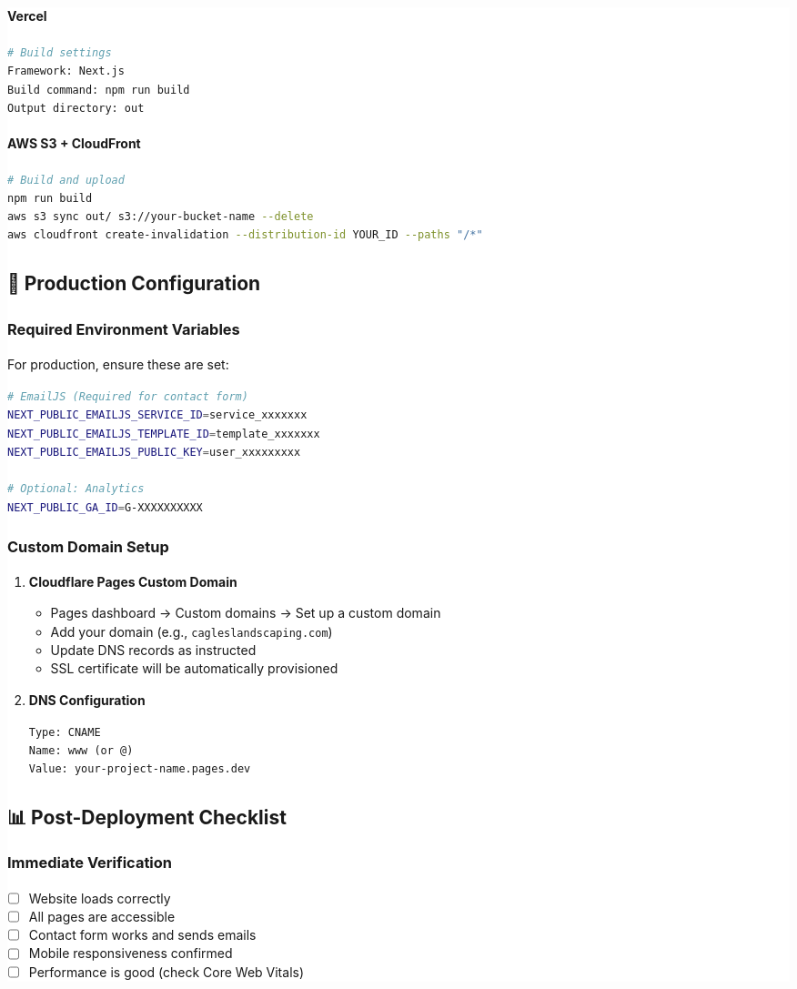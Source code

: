 #### Vercel
```bash
# Build settings
Framework: Next.js
Build command: npm run build
Output directory: out
```

#### AWS S3 + CloudFront
```bash
# Build and upload
npm run build
aws s3 sync out/ s3://your-bucket-name --delete
aws cloudfront create-invalidation --distribution-id YOUR_ID --paths "/*"
```

## 🔧 Production Configuration

### Required Environment Variables

For production, ensure these are set:

```bash
# EmailJS (Required for contact form)
NEXT_PUBLIC_EMAILJS_SERVICE_ID=service_xxxxxxx
NEXT_PUBLIC_EMAILJS_TEMPLATE_ID=template_xxxxxxx
NEXT_PUBLIC_EMAILJS_PUBLIC_KEY=user_xxxxxxxxx

# Optional: Analytics
NEXT_PUBLIC_GA_ID=G-XXXXXXXXXX
```

### Custom Domain Setup

1. **Cloudflare Pages Custom Domain**
   - Pages dashboard → Custom domains → Set up a custom domain
   - Add your domain (e.g., `cagleslandscaping.com`)
   - Update DNS records as instructed
   - SSL certificate will be automatically provisioned

2. **DNS Configuration**
   ```
   Type: CNAME
   Name: www (or @)
   Value: your-project-name.pages.dev
   ```

## 📊 Post-Deployment Checklist

### Immediate Verification

- [ ] Website loads correctly
- [ ] All pages are accessible
- [ ] Contact form works and sends emails
- [ ] Mobile responsiveness confirmed
- [ ] Performance is good (check Core Web Vitals)
